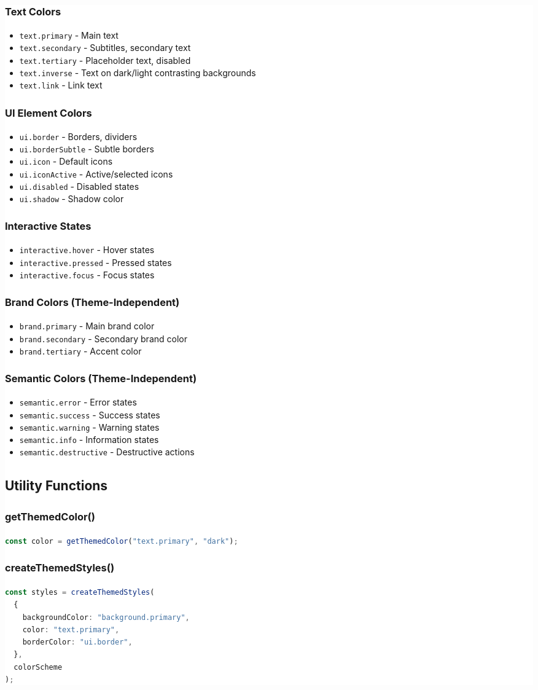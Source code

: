 ### Text Colors

- `text.primary` - Main text
- `text.secondary` - Subtitles, secondary text
- `text.tertiary` - Placeholder text, disabled
- `text.inverse` - Text on dark/light contrasting backgrounds
- `text.link` - Link text

### UI Element Colors

- `ui.border` - Borders, dividers
- `ui.borderSubtle` - Subtle borders
- `ui.icon` - Default icons
- `ui.iconActive` - Active/selected icons
- `ui.disabled` - Disabled states
- `ui.shadow` - Shadow color

### Interactive States

- `interactive.hover` - Hover states
- `interactive.pressed` - Pressed states
- `interactive.focus` - Focus states

### Brand Colors (Theme-Independent)

- `brand.primary` - Main brand color
- `brand.secondary` - Secondary brand color
- `brand.tertiary` - Accent color

### Semantic Colors (Theme-Independent)

- `semantic.error` - Error states
- `semantic.success` - Success states
- `semantic.warning` - Warning states
- `semantic.info` - Information states
- `semantic.destructive` - Destructive actions

## Utility Functions

### getThemedColor()

```typescript
const color = getThemedColor("text.primary", "dark");
```

### createThemedStyles()

```typescript
const styles = createThemedStyles(
  {
    backgroundColor: "background.primary",
    color: "text.primary",
    borderColor: "ui.border",
  },
  colorScheme
);
```
